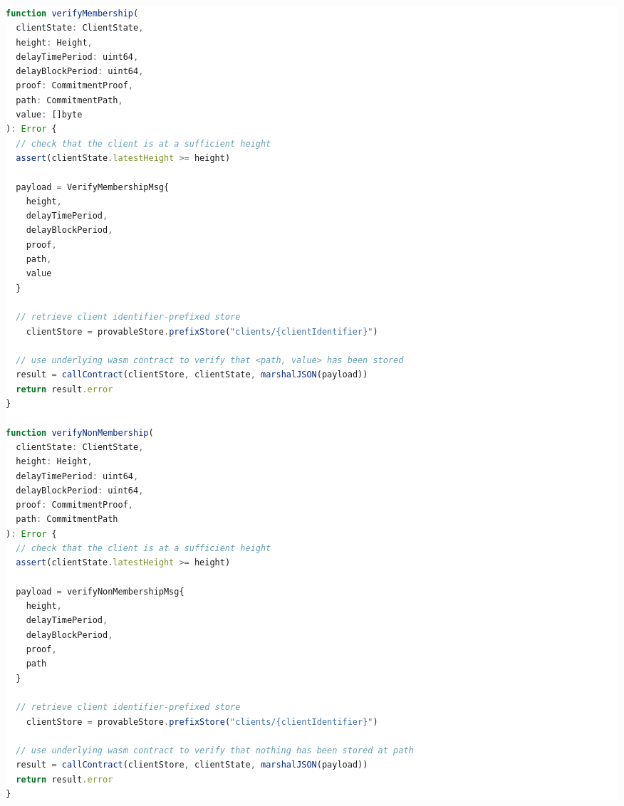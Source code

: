 
```typescript
function verifyMembership(
  clientState: ClientState,
  height: Height,
  delayTimePeriod: uint64,
  delayBlockPeriod: uint64,
  proof: CommitmentProof,
  path: CommitmentPath,
  value: []byte
): Error {
  // check that the client is at a sufficient height
  assert(clientState.latestHeight >= height)

  payload = VerifyMembershipMsg{
    height,
    delayTimePeriod,
    delayBlockPeriod,
    proof,
    path,
    value
  }

  // retrieve client identifier-prefixed store
	clientStore = provableStore.prefixStore("clients/{clientIdentifier}")

  // use underlying wasm contract to verify that <path, value> has been stored
  result = callContract(clientStore, clientState, marshalJSON(payload))
  return result.error
}

function verifyNonMembership(
  clientState: ClientState,
  height: Height,
  delayTimePeriod: uint64,
  delayBlockPeriod: uint64,
  proof: CommitmentProof,
  path: CommitmentPath
): Error {
  // check that the client is at a sufficient height
  assert(clientState.latestHeight >= height)

  payload = verifyNonMembershipMsg{
    height,
    delayTimePeriod,
    delayBlockPeriod,
    proof,
    path
  }

  // retrieve client identifier-prefixed store
	clientStore = provableStore.prefixStore("clients/{clientIdentifier}")

  // use underlying wasm contract to verify that nothing has been stored at path
  result = callContract(clientStore, clientState, marshalJSON(payload))
  return result.error
}
```
